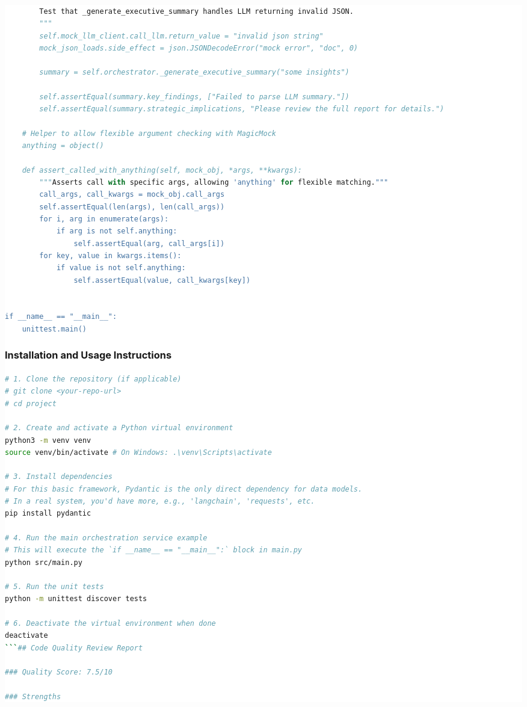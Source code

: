 ```python
        Test that _generate_executive_summary handles LLM returning invalid JSON.
        """
        self.mock_llm_client.call_llm.return_value = "invalid json string"
        mock_json_loads.side_effect = json.JSONDecodeError("mock error", "doc", 0)

        summary = self.orchestrator._generate_executive_summary("some insights")

        self.assertEqual(summary.key_findings, ["Failed to parse LLM summary."])
        self.assertEqual(summary.strategic_implications, "Please review the full report for details.")

    # Helper to allow flexible argument checking with MagicMock
    anything = object()

    def assert_called_with_anything(self, mock_obj, *args, **kwargs):
        """Asserts call with specific args, allowing 'anything' for flexible matching."""
        call_args, call_kwargs = mock_obj.call_args
        self.assertEqual(len(args), len(call_args))
        for i, arg in enumerate(args):
            if arg is not self.anything:
                self.assertEqual(arg, call_args[i])
        for key, value in kwargs.items():
            if value is not self.anything:
                self.assertEqual(value, call_kwargs[key])


if __name__ == "__main__":
    unittest.main()

```

### Installation and Usage Instructions

```bash
# 1. Clone the repository (if applicable)
# git clone <your-repo-url>
# cd project

# 2. Create and activate a Python virtual environment
python3 -m venv venv
source venv/bin/activate # On Windows: .\venv\Scripts\activate

# 3. Install dependencies
# For this basic framework, Pydantic is the only direct dependency for data models.
# In a real system, you'd have more, e.g., 'langchain', 'requests', etc.
pip install pydantic

# 4. Run the main orchestration service example
# This will execute the `if __name__ == "__main__":` block in main.py
python src/main.py

# 5. Run the unit tests
python -m unittest discover tests

# 6. Deactivate the virtual environment when done
deactivate
```## Code Quality Review Report

### Quality Score: 7.5/10

### Strengths
```